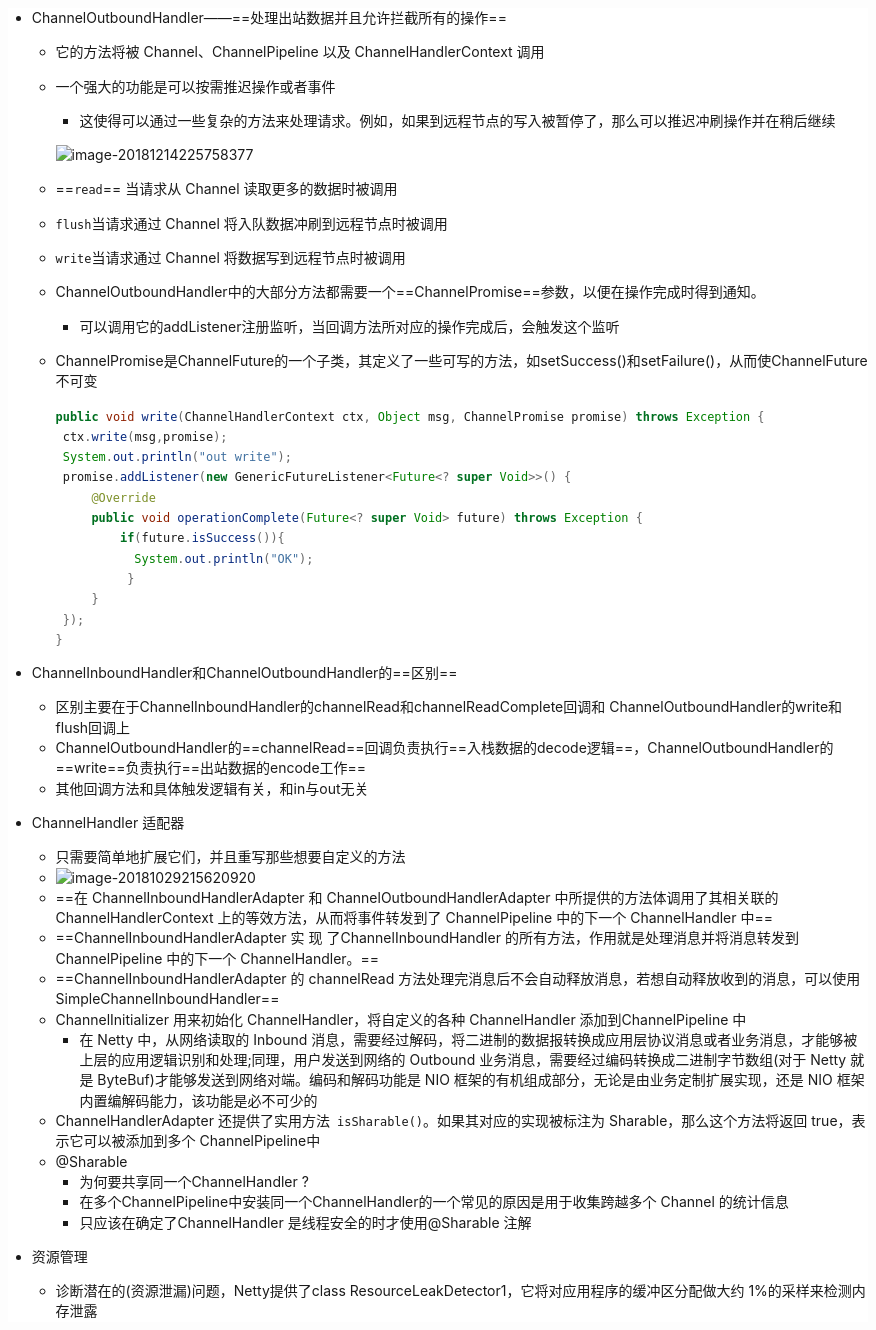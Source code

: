   - ChannelOutboundHandler——==处理出站数据并且允许拦截所有的操作==

    - 它的方法将被 Channel、ChannelPipeline 以及 ChannelHandlerContext 调用

    - 一个强大的功能是可以按需推迟操作或者事件

      - 这使得可以通过一些复杂的方法来处理请求。例如，如果到远程节点的写入被暂停了，那么可以推迟冲刷操作并在稍后继续

      ![image-20181214225758377](/Users/dingyuanjie/Desktop/MyKnowledge/2.code/java/2.%E5%92%95%E6%B3%A1%E5%AD%A6%E9%99%A2/04.%E5%A4%9A%E7%BA%BF%E7%A8%8B%E9%AB%98%E5%B9%B6%E5%8F%91/02.Netty/image-20181214225758377-4799478.png)

    - ==`read`== 当请求从 Channel 读取更多的数据时被调用

    - `flush`当请求通过 Channel 将入队数据冲刷到远程节点时被调用 

    - `write`当请求通过 Channel 将数据写到远程节点时被调用

    - ChannelOutboundHandler中的大部分方法都需要一个==ChannelPromise==参数，以便在操作完成时得到通知。
  
      - 可以调用它的addListener注册监听，当回调方法所对应的操作完成后，会触发这个监听
  
    - ChannelPromise是ChannelFuture的一个子类，其定义了一些可写的方法，如setSuccess()和setFailure()，从而使ChannelFuture不可变
  
      ```java
      public void write(ChannelHandlerContext ctx, Object msg, ChannelPromise promise) throws Exception {
       ctx.write(msg,promise);
       System.out.println("out write");
       promise.addListener(new GenericFutureListener<Future<? super Void>>() {
           @Override
           public void operationComplete(Future<? super Void> future) throws Exception {
               if(future.isSuccess()){
                 System.out.println("OK");
      			} 
           }
       }); 
      }
      ```
  
  - ChannelInboundHandler和ChannelOutboundHandler的==区别==
    - 区别主要在于ChannelInboundHandler的channelRead和channelReadComplete回调和
      ChannelOutboundHandler的write和flush回调上
    - ChannelOutboundHandler的==channelRead==回调负责执行==入栈数据的decode逻辑==，ChannelOutboundHandler的==write==负责执行==出站数据的encode工作==
    - 其他回调方法和具体触发逻辑有关，和in与out无关
  - ChannelHandler 适配器
    - 只需要简单地扩展它们，并且重写那些想要自定义的方法
    - ![image-20181029215620920](/Users/dingyuanjie/Desktop/MyKnowledge/2.code/java/2.%E5%92%95%E6%B3%A1%E5%AD%A6%E9%99%A2/04.%E5%A4%9A%E7%BA%BF%E7%A8%8B%E9%AB%98%E5%B9%B6%E5%8F%91/02.Netty/image-20181029215620920.png)
    - ==在 ChannelInboundHandlerAdapter 和 ChannelOutboundHandlerAdapter 中所提供的方法体调用了其相关联的 ChannelHandlerContext 上的等效方法，从而将事件转发到了 ChannelPipeline 中的下一个 ChannelHandler 中==
    - ==ChannelInboundHandlerAdapter 实 现 了ChannelInboundHandler 的所有方法，作用就是处理消息并将消息转发到 ChannelPipeline 中的下一个 ChannelHandler。==
    - ==ChannelInboundHandlerAdapter 的 channelRead 方法处理完消息后不会自动释放消息，若想自动释放收到的消息，可以使用 SimpleChannelInboundHandler==
    - ChannelInitializer 用来初始化 ChannelHandler，将自定义的各种 ChannelHandler 添加到ChannelPipeline 中
      - 在 Netty 中，从网络读取的 Inbound 消息，需要经过解码，将二进制的数据报转换成应用层协议消息或者业务消息，才能够被上层的应用逻辑识别和处理;同理，用户发送到网络的 Outbound 业务消息，需要经过编码转换成二进制字节数组(对于 Netty 就是 ByteBuf)才能够发送到网络对端。编码和解码功能是 NIO 框架的有机组成部分，无论是由业务定制扩展实现，还是 NIO 框架内置编解码能力，该功能是必不可少的
    - ChannelHandlerAdapter 还提供了实用方法` isSharable()`。如果其对应的实现被标注为 Sharable，那么这个方法将返回 true，表示它可以被添加到多个 ChannelPipeline中
    - @Sharable
      - 为何要共享同一个ChannelHandler ?
      - 在多个ChannelPipeline中安装同一个ChannelHandler的一个常见的原因是用于收集跨越多个 Channel 的统计信息
      - 只应该在确定了ChannelHandler 是线程安全的时才使用@Sharable 注解
  - 资源管理
    - 诊断潜在的(资源泄漏)问题，Netty提供了class ResourceLeakDetector1，它将对应用程序的缓冲区分配做大约 1%的采样来检测内存泄露